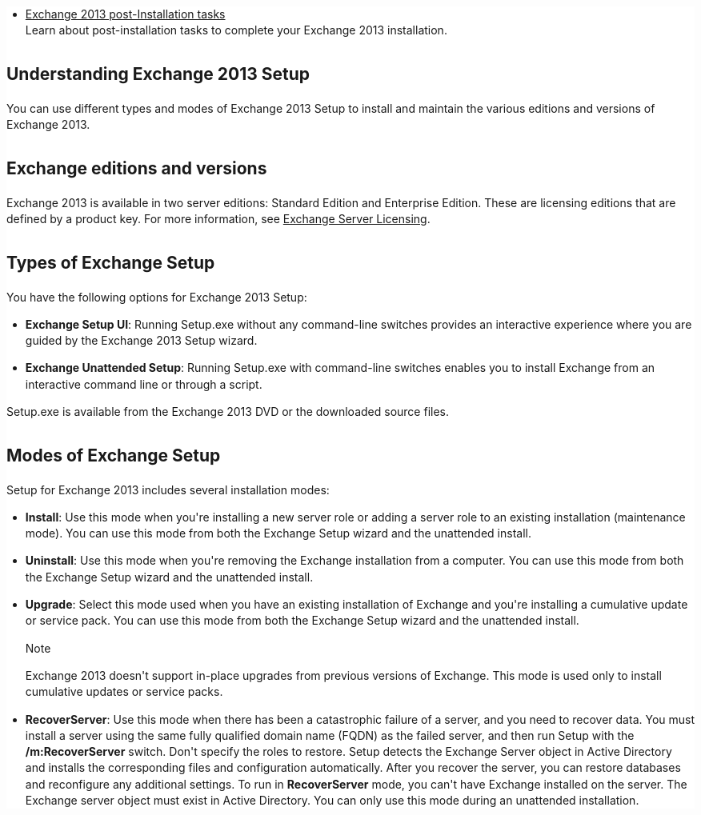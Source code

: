   - [Exchange 2013 post-Installation tasks](exchange-2013-post-installation-tasks-exchange-2013-help.md)  
    Learn about post-installation tasks to complete your Exchange 2013 installation.

## Understanding Exchange 2013 Setup

You can use different types and modes of Exchange 2013 Setup to install and maintain the various editions and versions of Exchange 2013.

## Exchange editions and versions

Exchange 2013 is available in two server editions: Standard Edition and Enterprise Edition. These are licensing editions that are defined by a product key. For more information, see [Exchange Server Licensing](https://go.microsoft.com/fwlink/p/?linkid=237292).

## Types of Exchange Setup

You have the following options for Exchange 2013 Setup:

  - **Exchange Setup UI**: Running Setup.exe without any command-line switches provides an interactive experience where you are guided by the Exchange 2013 Setup wizard.

  - **Exchange Unattended Setup**: Running Setup.exe with command-line switches enables you to install Exchange from an interactive command line or through a script.

Setup.exe is available from the Exchange 2013 DVD or the downloaded source files.

## Modes of Exchange Setup

Setup for Exchange 2013 includes several installation modes:

  - **Install**: Use this mode when you're installing a new server role or adding a server role to an existing installation (maintenance mode). You can use this mode from both the Exchange Setup wizard and the unattended install.

  - **Uninstall**: Use this mode when you're removing the Exchange installation from a computer. You can use this mode from both the Exchange Setup wizard and the unattended install.

  - **Upgrade**: Select this mode used when you have an existing installation of Exchange and you're installing a cumulative update or service pack. You can use this mode from both the Exchange Setup wizard and the unattended install.
    

    > [!NOTE]
    > Exchange 2013 doesn't support in-place upgrades from previous versions of Exchange. This mode is used only to install cumulative updates or service packs.



  - **RecoverServer**: Use this mode when there has been a catastrophic failure of a server, and you need to recover data. You must install a server using the same fully qualified domain name (FQDN) as the failed server, and then run Setup with the **/m:RecoverServer** switch. Don't specify the roles to restore. Setup detects the Exchange Server object in Active Directory and installs the corresponding files and configuration automatically. After you recover the server, you can restore databases and reconfigure any additional settings. To run in **RecoverServer** mode, you can't have Exchange installed on the server. The Exchange server object must exist in Active Directory. You can only use this mode during an unattended installation.
